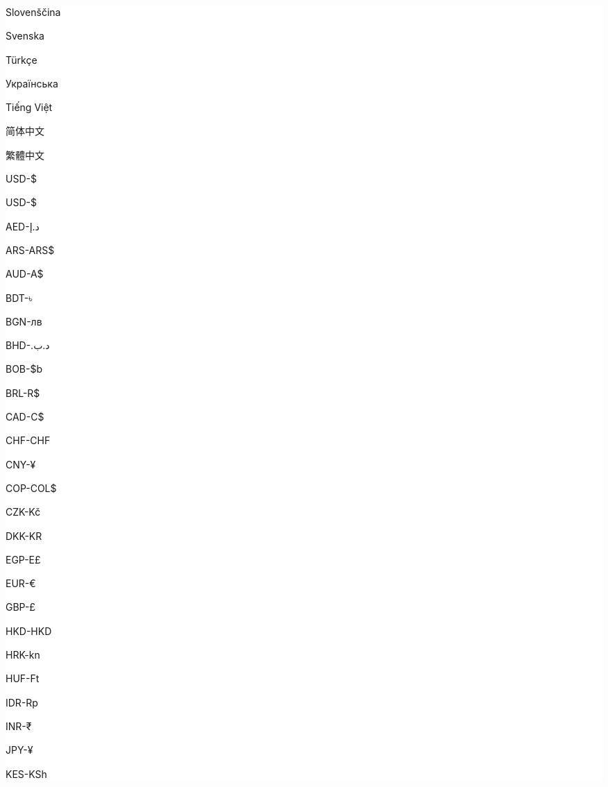 Slovenščina

Svenska

Türkçe

Українська

Tiếng Việt

简体中文

繁體中文

USD-$

USD-$

AED-د.إ

ARS-ARS$

AUD-A$

BDT-৳

BGN-лв

BHD-.د.ب

BOB-$b

BRL-R$

CAD-C$

CHF-CHF

CNY-¥

COP-COL$

CZK-Kč

DKK-KR

EGP-E£

EUR-€

GBP-£

HKD-HKD

HRK-kn

HUF-Ft

IDR-Rp

INR-₹

JPY-¥

KES-KSh
